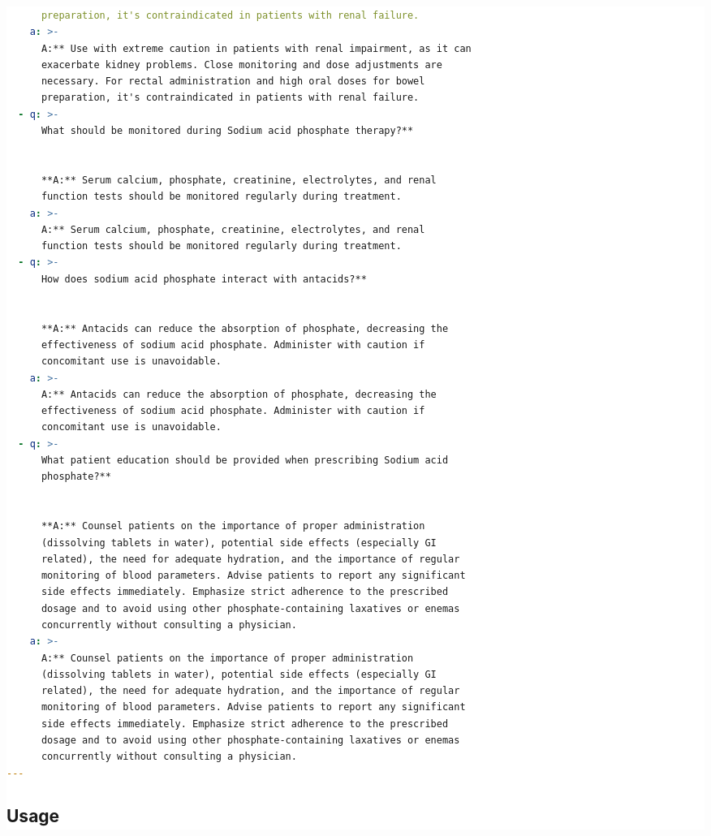 ```yaml
      preparation, it's contraindicated in patients with renal failure.
    a: >-
      A:** Use with extreme caution in patients with renal impairment, as it can
      exacerbate kidney problems. Close monitoring and dose adjustments are
      necessary. For rectal administration and high oral doses for bowel
      preparation, it's contraindicated in patients with renal failure.
  - q: >-
      What should be monitored during Sodium acid phosphate therapy?**


      **A:** Serum calcium, phosphate, creatinine, electrolytes, and renal
      function tests should be monitored regularly during treatment.
    a: >-
      A:** Serum calcium, phosphate, creatinine, electrolytes, and renal
      function tests should be monitored regularly during treatment.
  - q: >-
      How does sodium acid phosphate interact with antacids?**


      **A:** Antacids can reduce the absorption of phosphate, decreasing the
      effectiveness of sodium acid phosphate. Administer with caution if
      concomitant use is unavoidable.
    a: >-
      A:** Antacids can reduce the absorption of phosphate, decreasing the
      effectiveness of sodium acid phosphate. Administer with caution if
      concomitant use is unavoidable.
  - q: >-
      What patient education should be provided when prescribing Sodium acid
      phosphate?**


      **A:** Counsel patients on the importance of proper administration
      (dissolving tablets in water), potential side effects (especially GI
      related), the need for adequate hydration, and the importance of regular
      monitoring of blood parameters. Advise patients to report any significant
      side effects immediately. Emphasize strict adherence to the prescribed
      dosage and to avoid using other phosphate-containing laxatives or enemas
      concurrently without consulting a physician.
    a: >-
      A:** Counsel patients on the importance of proper administration
      (dissolving tablets in water), potential side effects (especially GI
      related), the need for adequate hydration, and the importance of regular
      monitoring of blood parameters. Advise patients to report any significant
      side effects immediately. Emphasize strict adherence to the prescribed
      dosage and to avoid using other phosphate-containing laxatives or enemas
      concurrently without consulting a physician.
---
```

## **Usage**
